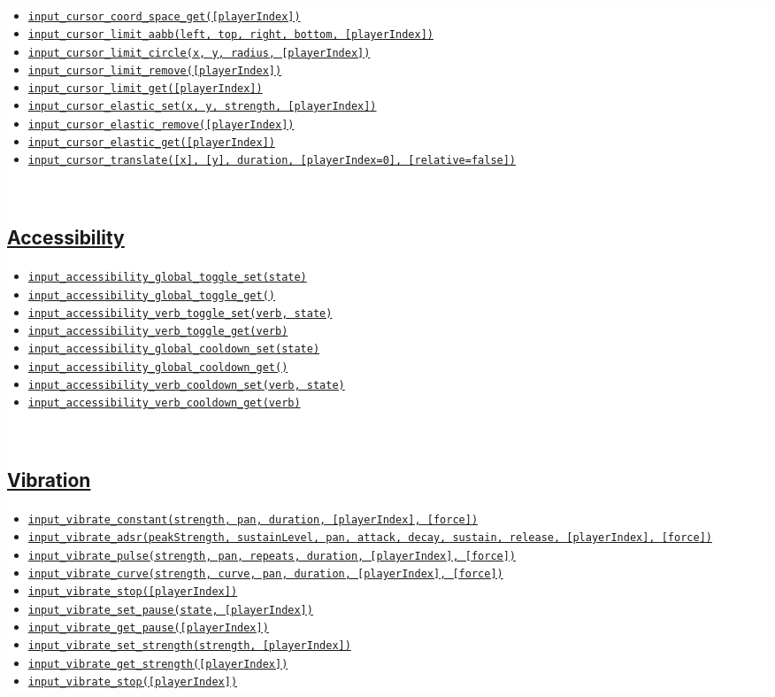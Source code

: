 - [`input_cursor_coord_space_get(​[playerIndex])`](Functions-(Cursor)?id=input_cursor_coord_space_getplayerindex)
- [`input_cursor_limit_aabb(​left, top, right, bottom, [playerIndex])`](Functions-(Cursor)?id=input_cursor_limit_aabbleft-top-right-bottom-playerindex)
- [`input_cursor_limit_circle(​x, y, radius, [playerIndex])`](Functions-(Cursor)?id=input_cursor_limit_circlex-y-radius-playerindex)
- [`input_cursor_limit_remove(​[playerIndex])`](Functions-(Cursor)?id=input_cursor_limit_removeplayerindex)
- [`input_cursor_limit_get(​[playerIndex])`](Functions-(Cursor)?id=input_cursor_limit_getplayerindex)
- [`input_cursor_elastic_set(​x, y, strength, [playerIndex])`](Functions-(Cursor)?id=input_cursor_elastic_setx-y-strength-playerindex)
- [`input_cursor_elastic_remove(​[playerIndex])`](Functions-(Cursor)?id=input_cursor_elastic_removeplayerindex)
- [`input_cursor_elastic_get(​[playerIndex])`](Functions-(Cursor)?id=input_cursor_elastic_getplayerindex)
- [`input_cursor_translate(​[x], [y], duration, [playerIndex=0], [relative=false])`](Functions-(Cursor)?id=input_cursor_translatex-y-duration-playerindex-relative)

&nbsp;

## [Accessibility](Functions-(Accessibility))

- [`input_accessibility_global_toggle_set(​state)`](Functions-(Accessibility)?id=input_accessibility_global_toggle_setstate)
- [`input_accessibility_global_toggle_get()`](Functions-(Accessibility)?id=input_accessibility_global_toggle_get)
- [`input_accessibility_verb_toggle_set(​verb, state)`](Functions-(Accessibility)?id=input_accessibility_verb_toggle_setverb-state)
- [`input_accessibility_verb_toggle_get(​verb)`](Functions-(Accessibility)?id=input_accessibility_verb_toggle_getverb)
- [`input_accessibility_global_cooldown_set(​state)`](Functions-(Accessibility)?id=input_accessibility_global_cooldown_setstate)
- [`input_accessibility_global_cooldown_get()`](Functions-(Accessibility)?id=input_accessibility_global_cooldown_get)
- [`input_accessibility_verb_cooldown_set(​verb, state)`](Functions-(Accessibility)?id=input_accessibility_verb_cooldown_setverb-state)
- [`input_accessibility_verb_cooldown_get(​verb)`](Functions-(Accessibility)?id=input_accessibility_verb_cooldown_getverb)

&nbsp;

## [Vibration](Functions-(Vibration))

- [`input_vibrate_constant(​strength, pan, duration, [playerIndex], [force])`](Functions-(Vibration)?id=input_vibrate_constantstrength-pan-duration-playerindex-force)
- [`input_vibrate_adsr(​peakStrength, sustainLevel, pan, attack, decay, sustain, release, [playerIndex], [force])`](Functions-(Vibration)?id=input_vibrate_adsrpeakstrength-sustainlevel-pan-attack-decay-sustain-release-playerindex-force)
- [`input_vibrate_pulse(​strength, pan, repeats, duration, [playerIndex], [force])`](Functions-(Vibration)?id=input_vibrate_pulsestrength-pan-repeats-duration-playerindex-force)
- [`input_vibrate_curve(​strength, curve, pan, duration, [playerIndex], [force])`](Functions-(Vibration)?id=input_vibrate_curvestrength-curve-pan-duration-playerindex-force)
- [`input_vibrate_stop(​[playerIndex])`](Functions-(Vibration)?id=input_vibrate_stopplayerindex)
- [`input_vibrate_set_pause(​state, [playerIndex])`](Functions-(Vibration)?id=input_vibrate_set_pausestate-playerindex)
- [`input_vibrate_get_pause(​[playerIndex])`](Functions-(Vibration)?id=input_vibrate_get_pauseplayerindex)
- [`input_vibrate_set_strength(​strength, [playerIndex])`](Functions-(Vibration)?id=input_vibrate_set_strengthstrength-playerindex)
- [`input_vibrate_get_strength(​[playerIndex])`](Functions-(Vibration)?id=input_vibrate_get_strengthplayerindex)
- [`input_vibrate_stop(​[playerIndex])`](Functions-(Vibration)?id=input_vibrate_stopplayerindex)
